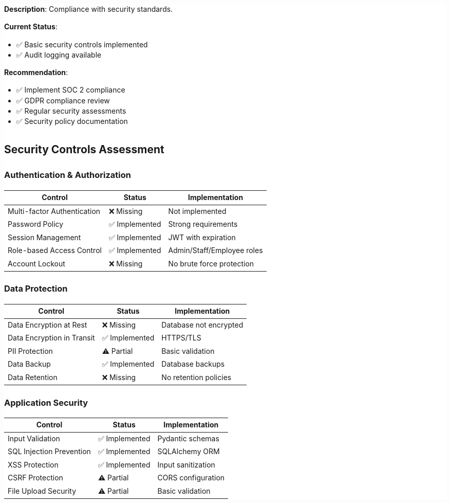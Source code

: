 **Description**: Compliance with security standards.

**Current Status**:
- ✅ Basic security controls implemented
- ✅ Audit logging available

**Recommendation**:
- ✅ Implement SOC 2 compliance
- ✅ GDPR compliance review
- ✅ Regular security assessments
- ✅ Security policy documentation

## Security Controls Assessment

### Authentication & Authorization

| Control | Status | Implementation |
|---------|--------|----------------|
| Multi-factor Authentication | ❌ Missing | Not implemented |
| Password Policy | ✅ Implemented | Strong requirements |
| Session Management | ✅ Implemented | JWT with expiration |
| Role-based Access Control | ✅ Implemented | Admin/Staff/Employee roles |
| Account Lockout | ❌ Missing | No brute force protection |

### Data Protection

| Control | Status | Implementation |
|---------|--------|----------------|
| Data Encryption at Rest | ❌ Missing | Database not encrypted |
| Data Encryption in Transit | ✅ Implemented | HTTPS/TLS |
| PII Protection | ⚠️ Partial | Basic validation |
| Data Backup | ✅ Implemented | Database backups |
| Data Retention | ❌ Missing | No retention policies |

### Application Security

| Control | Status | Implementation |
|---------|--------|----------------|
| Input Validation | ✅ Implemented | Pydantic schemas |
| SQL Injection Prevention | ✅ Implemented | SQLAlchemy ORM |
| XSS Protection | ✅ Implemented | Input sanitization |
| CSRF Protection | ⚠️ Partial | CORS configuration |
| File Upload Security | ⚠️ Partial | Basic validation |
